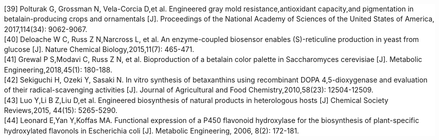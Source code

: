 [39] Polturak G, Grossman N, Vela-Corcia D,et al. Engineered gray mold resistance,antioxidant capacity,and pigmentation in betalain-producing crops and ornamentals [J]. Proceedings of the National Academy of Sciences of the United States of America, 2017,114(34): 9062-9067.   
[40] Deloache W C, Russ Z N,Narcross L, et al. An enzyme-coupled biosensor enables (S)-reticuline production in yeast from glucose [J]. Nature Chemical Biology,2015,11(7): 465-471.   
[41] Grewal P S,Modavi C, Russ Z N, et al. Bioproduction of a betalain color palette in Saccharomyces cerevisiae [J]. Metabolic Engineering,2018,45(1): 180-188.   
[42] Sekiguchi H, Ozeki Y, Sasaki N. In vitro synthesis of betaxanthins using recombinant DOPA 4,5-dioxygenase and evaluation of their radical-scavenging activities [J]. Journal of Agricultural and Food Chemistry,2010,58(23): 12504-12509.   
[43] Luo Y,Li B Z,Liu D,et al. Engineered biosynthesis of natural products in heterologous hosts [J] Chemical Society Reviews,2015, 44(15): 5265-5290.   
[44] Leonard E,Yan Y,Koffas MA. Functional expression of a P450 flavonoid hydroxylase for the biosynthesis of plant-specific hydroxylated flavonols in Escherichia coli [J]. Metabolic Engineering, 2006, 8(2): 172-181.